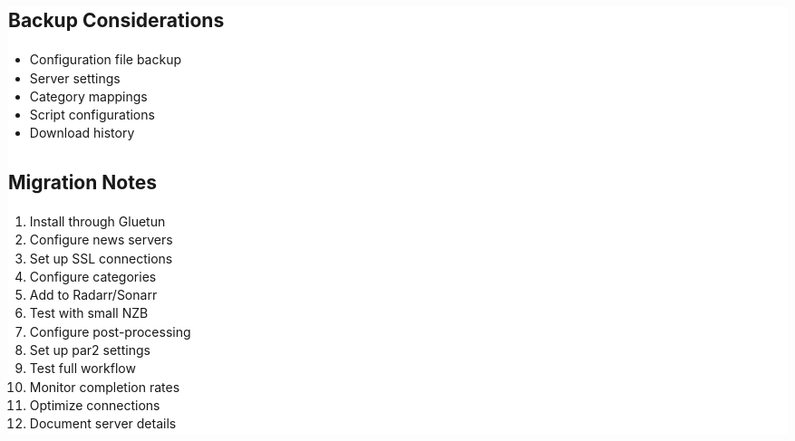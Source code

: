 ## Backup Considerations
- Configuration file backup
- Server settings
- Category mappings
- Script configurations
- Download history

## Migration Notes
1. Install through Gluetun
2. Configure news servers
3. Set up SSL connections
4. Configure categories
5. Add to Radarr/Sonarr
6. Test with small NZB
7. Configure post-processing
8. Set up par2 settings
9. Test full workflow
10. Monitor completion rates
11. Optimize connections
12. Document server details
